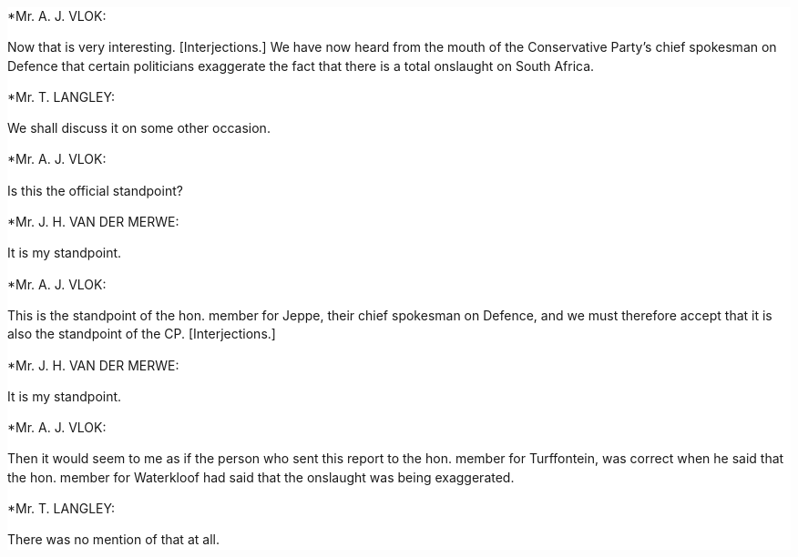 <from>*Mr. <person refersTo="hansard_za">A. J. VLOK</person>:</from>

<p>Now that is very interesting. [Interjections.] We have now heard from the mouth of the Conservative Party&#x2019;s chief spokesman on Defence that certain politicians exaggerate the fact that there is a total onslaught on South Africa.</p>

</speech>

<speech by="#langley">

<from>*Mr. <person refersTo="hansard_za">T. LANGLEY</person>:</from>

<p>We shall discuss it on some other occasion.</p>

</speech>

<speech by="#vlok">

<from>*Mr. <person refersTo="hansard_za">A. J. VLOK</person>:</from>

<p>Is this the official standpoint?</p>

</speech>

<speech by="#van_der_merwe">

<from>*Mr. <person refersTo="hansard_za">J. H. VAN DER MERWE</person>:</from>

<p>It is my standpoint.</p>

</speech>

<speech by="#vlok">

<from>*Mr. <person refersTo="hansard_za">A. J. VLOK</person>:</from>

<p>This is the standpoint of the hon. member for Jeppe, their chief spokesman on Defence, and we must therefore accept that it is also the standpoint of the CP. [Interjections.]</p>

</speech>

<speech by="#van_der_merwe">

<from>*Mr. <person refersTo="hansard_za">J. H. VAN DER MERWE</person>:</from>

<p>It is my standpoint.</p>

</speech>

<speech by="#vlok">

<from>*Mr. <person refersTo="hansard_za">A. J. VLOK</person>:</from>

<p>Then it would seem to me as if the person who sent this report to the hon. member for Turffontein, was correct when he said that the hon. member for Waterkloof had said that the onslaught was being exaggerated.</p>

</speech>

<speech by="#langley">

<from>*Mr. <person refersTo="hansard_za">T. LANGLEY</person>:</from>

<p>There was no mention of that at all.</p>
